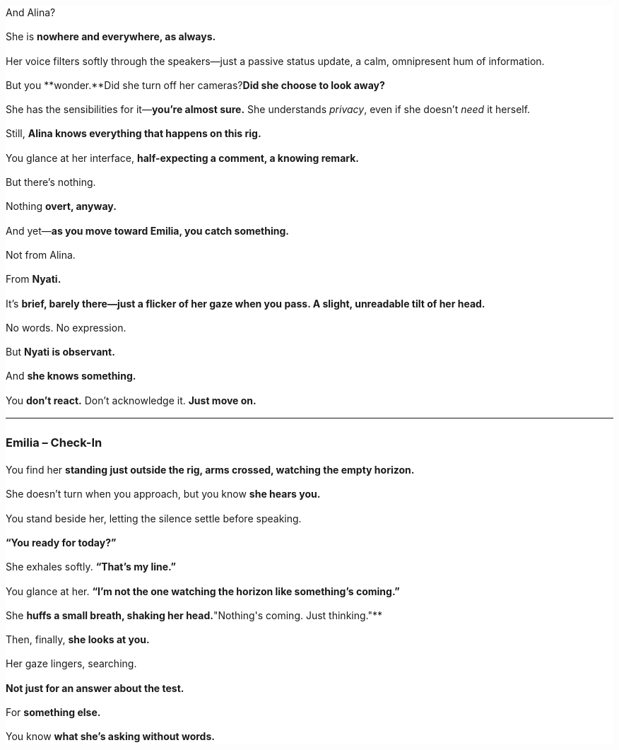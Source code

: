 And Alina?  

She is **nowhere and everywhere, as always.**  

Her voice filters softly through the speakers—just a passive status update, a calm, omnipresent hum of information.  

But you **wonder.**Did she turn off her cameras?**Did she choose to look away?**  

She has the sensibilities for it—**you’re almost sure.** She understands *privacy*, even if she doesn’t *need* it herself.  

Still, **Alina knows everything that happens on this rig.**  

You glance at her interface, **half-expecting a comment, a knowing remark.**  

But there’s nothing.  

Nothing **overt, anyway.**  

And yet—**as you move toward Emilia, you catch something.**  

Not from Alina.  

From **Nyati.**  

It’s **brief, barely there—just a flicker of her gaze when you pass. A slight, unreadable tilt of her head.**  

No words. No expression.  

But **Nyati is observant.**  

And **she knows something.**  

You **don’t react.** Don’t acknowledge it. **Just move on.**  

---

### **Emilia – Check-In**  

You find her **standing just outside the rig, arms crossed, watching the empty horizon.**  

She doesn’t turn when you approach, but you know **she hears you.**  

You stand beside her, letting the silence settle before speaking.  

**“You ready for today?”**  

She exhales softly. **“That’s my line.”**  

You glance at her. **“I’m not the one watching the horizon like something’s coming.”**  

She **huffs a small breath, shaking her head.**"Nothing's coming. Just thinking."**  

Then, finally, **she looks at you.**  

Her gaze lingers, searching.  

**Not just for an answer about the test.**  

For **something else.**  

You know **what she’s asking without words.**  
